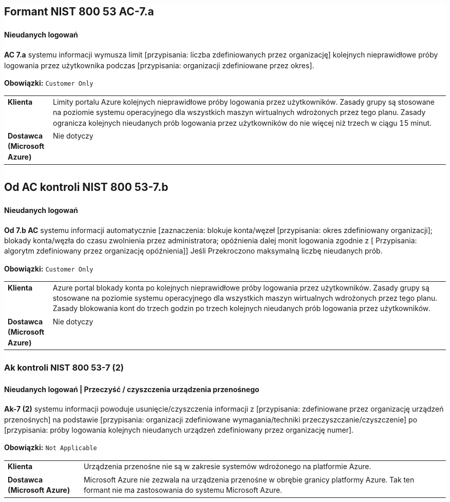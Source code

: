  ## <a name="nist-800-53-control-ac-7a"></a>Formant NIST 800 53 AC-7.a

#### <a name="unsuccessful-logon-attempts"></a>Nieudanych logowań

**AC 7.a** systemu informacji wymusza limit [przypisania: liczba zdefiniowanych przez organizację] kolejnych nieprawidłowe próby logowania przez użytkownika podczas [przypisania: organizacji zdefiniowane przez okres].

**Obowiązki:** `Customer Only`

|||
|---|---|
| **Klienta** | Limity portalu Azure kolejnych nieprawidłowe próby logowania przez użytkowników. Zasady grupy są stosowane na poziomie systemu operacyjnego dla wszystkich maszyn wirtualnych wdrożonych przez tego planu. Zasady ogranicza kolejnych nieudanych prób logowania przez użytkowników do nie więcej niż trzech w ciągu 15 minut. |
| **Dostawca (Microsoft Azure)** | Nie dotyczy |


 ## <a name="nist-800-53-control-ac-7b"></a>Od AC kontroli NIST 800 53-7.b

#### <a name="unsuccessful-logon-attempts"></a>Nieudanych logowań

**Od 7.b AC** systemu informacji automatycznie [zaznaczenia: blokuje konta/węzeł [przypisania: okres zdefiniowany organizacji]; blokady konta/węzła do czasu zwolnienia przez administratora; opóźnienia dalej monit logowania zgodnie z [ Przypisania: algorytm zdefiniowany przez organizację opóźnienia]] Jeśli Przekroczono maksymalną liczbę nieudanych prób.

**Obowiązki:** `Customer Only`

|||
|---|---|
| **Klienta** | Azure portal blokady konta po kolejnych nieprawidłowe próby logowania przez użytkowników. Zasady grupy są stosowane na poziomie systemu operacyjnego dla wszystkich maszyn wirtualnych wdrożonych przez tego planu. Zasady blokowania kont do trzech godzin po trzech kolejnych nieudanych prób logowania przez użytkowników. |
| **Dostawca (Microsoft Azure)** | Nie dotyczy |


 ### <a name="nist-800-53-control-ac-7-2"></a>Ak kontroli NIST 800 53-7 (2)

#### <a name="unsuccessful-logon-attempts--purge--wipe-mobile-device"></a>Nieudanych logowań | Przeczyść / czyszczenia urządzenia przenośnego

**Ak-7 (2)** systemu informacji powoduje usunięcie/czyszczenia informacji z [przypisania: zdefiniowane przez organizację urządzeń przenośnych] na podstawie [przypisania: organizacji zdefiniowane wymagania/techniki przeczyszczanie/czyszczenie] po [przypisania: próby logowania kolejnych nieudanych urządzeń zdefiniowany przez organizację numer].

**Obowiązki:** `Not Applicable`

|||
|---|---|
| **Klienta** | Urządzenia przenośne nie są w zakresie systemów wdrożonego na platformie Azure. |
| **Dostawca (Microsoft Azure)** | Microsoft Azure nie zezwala na urządzenia przenośne w obrębie granicy platformy Azure. Tak ten formant nie ma zastosowania do systemu Microsoft Azure. |
